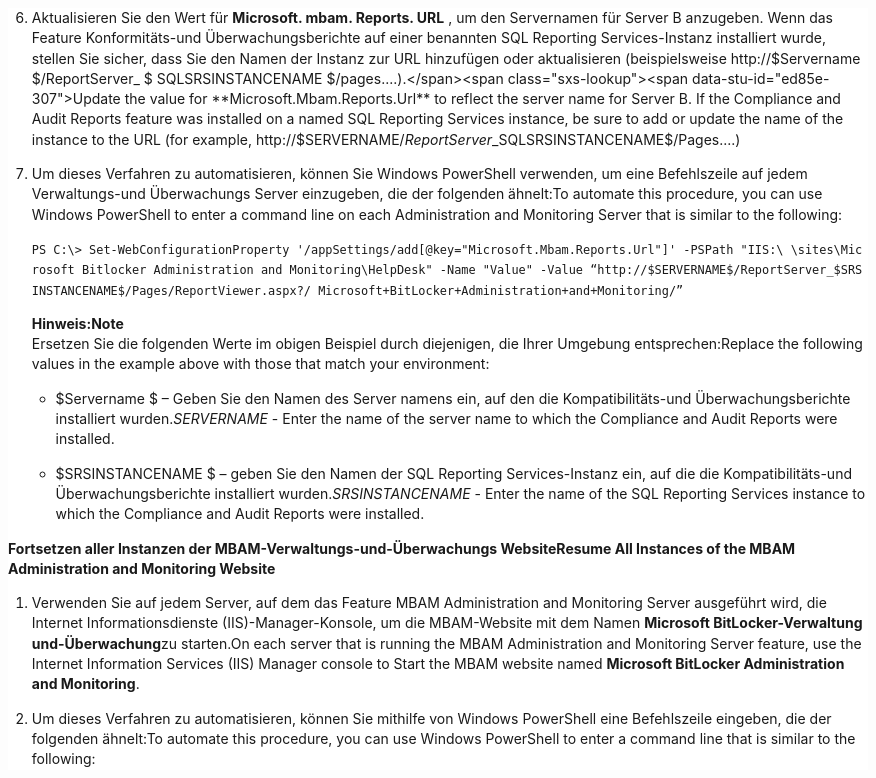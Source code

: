 6. <span data-ttu-id="ed85e-307">Aktualisieren Sie den Wert für **Microsoft. mbam. Reports. URL** , um den Servernamen für Server B anzugeben. Wenn das Feature Konformitäts-und Überwachungsberichte auf einer benannten SQL Reporting Services-Instanz installiert wurde, stellen Sie sicher, dass Sie den Namen der Instanz zur URL hinzufügen oder aktualisieren (beispielsweise http://$Servername $/ReportServer\_ $ SQLSRSINSTANCENAME $/pages....).</span><span class="sxs-lookup"><span data-stu-id="ed85e-307">Update the value for **Microsoft.Mbam.Reports.Url** to reflect the server name for Server B. If the Compliance and Audit Reports feature was installed on a named SQL Reporting Services instance, be sure to add or update the name of the instance to the URL (for example, http://$SERVERNAME$/ReportServer\_$SQLSRSINSTANCENAME$/Pages....)</span></span>

7. <span data-ttu-id="ed85e-308">Um dieses Verfahren zu automatisieren, können Sie Windows PowerShell verwenden, um eine Befehlszeile auf jedem Verwaltungs-und Überwachungs Server einzugeben, die der folgenden ähnelt:</span><span class="sxs-lookup"><span data-stu-id="ed85e-308">To automate this procedure, you can use Windows PowerShell to enter a command line on each Administration and Monitoring Server that is similar to the following:</span></span>

   `PS C:\> Set-WebConfigurationProperty '/appSettings/add[@key="Microsoft.Mbam.Reports.Url"]' -PSPath "IIS:\ \sites\Microsoft Bitlocker Administration and Monitoring\HelpDesk" -Name "Value" -Value “http://$SERVERNAME$/ReportServer_$SRSINSTANCENAME$/Pages/ReportViewer.aspx?/ Microsoft+BitLocker+Administration+and+Monitoring/”`

   **<span data-ttu-id="ed85e-309">Hinweis:</span><span class="sxs-lookup"><span data-stu-id="ed85e-309">Note</span></span>**  
   <span data-ttu-id="ed85e-310">Ersetzen Sie die folgenden Werte im obigen Beispiel durch diejenigen, die Ihrer Umgebung entsprechen:</span><span class="sxs-lookup"><span data-stu-id="ed85e-310">Replace the following values in the example above with those that match your environment:</span></span>

   -   <span data-ttu-id="ed85e-311">$Servername $ – Geben Sie den Namen des Server namens ein, auf den die Kompatibilitäts-und Überwachungsberichte installiert wurden.</span><span class="sxs-lookup"><span data-stu-id="ed85e-311">$SERVERNAME$ - Enter the name of the server name to which the Compliance and Audit Reports were installed.</span></span>

   -   <span data-ttu-id="ed85e-312">$SRSINSTANCENAME $ – geben Sie den Namen der SQL Reporting Services-Instanz ein, auf die die Kompatibilitäts-und Überwachungsberichte installiert wurden.</span><span class="sxs-lookup"><span data-stu-id="ed85e-312">$SRSINSTANCENAME$ - Enter the name of the SQL Reporting Services instance to which the Compliance and Audit Reports were installed.</span></span>



**<span data-ttu-id="ed85e-313">Fortsetzen aller Instanzen der MBAM-Verwaltungs-und-Überwachungs Website</span><span class="sxs-lookup"><span data-stu-id="ed85e-313">Resume All Instances of the MBAM Administration and Monitoring Website</span></span>**

1.  <span data-ttu-id="ed85e-314">Verwenden Sie auf jedem Server, auf dem das Feature MBAM Administration and Monitoring Server ausgeführt wird, die Internet Informationsdienste (IIS)-Manager-Konsole, um die MBAM-Website mit dem Namen **Microsoft BitLocker-Verwaltung und-Überwachung**zu starten.</span><span class="sxs-lookup"><span data-stu-id="ed85e-314">On each server that is running the MBAM Administration and Monitoring Server feature, use the Internet Information Services (IIS) Manager console to Start the MBAM website named **Microsoft BitLocker Administration and Monitoring**.</span></span>

2.  <span data-ttu-id="ed85e-315">Um dieses Verfahren zu automatisieren, können Sie mithilfe von Windows PowerShell eine Befehlszeile eingeben, die der folgenden ähnelt:</span><span class="sxs-lookup"><span data-stu-id="ed85e-315">To automate this procedure, you can use Windows PowerShell to enter a command line that is similar to the following:</span></span>
